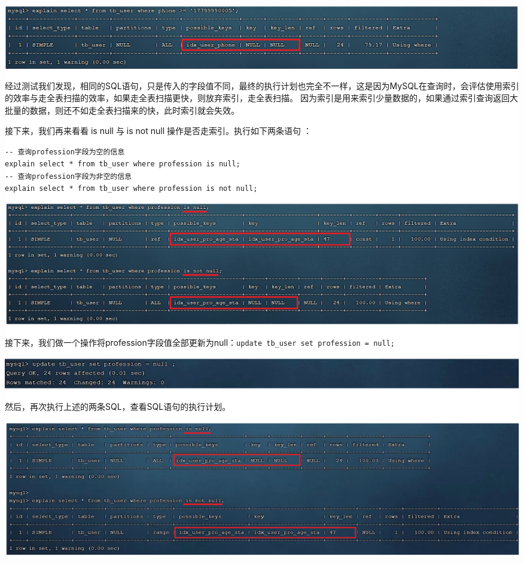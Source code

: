 <img src="images/166.png" style="zoom:100%;" />

经过测试我们发现，相同的SQL语句，只是传入的字段值不同，最终的执行计划也完全不一样，这是因为MySQL在查询时，会评估使用索引的效率与走全表扫描的效率，如果走全表扫描更快，则放弃索引，走全表扫描。 因为索引是用来索引少量数据的，如果通过索引查询返回大批量的数据，则还不如走全表扫描来的快，此时索引就会失效。

接下来，我们再来看看 is null 与 is not null 操作是否走索引。执行如下两条语句 ：

```mysql
-- 查询profession字段为空的信息
explain select * from tb_user where profession is null;
-- 查询profession字段为非空的信息
explain select * from tb_user where profession is not null;
```

<img src="images/168.png" style="zoom:100%;" />

接下来，我们做一个操作将profession字段值全部更新为null：`update tb_user set profession = null;`

<img src="images/169.png" style="zoom:100%;" />

然后，再次执行上述的两条SQL，查看SQL语句的执行计划。

<img src="images/170.png" style="zoom:100%;" />
